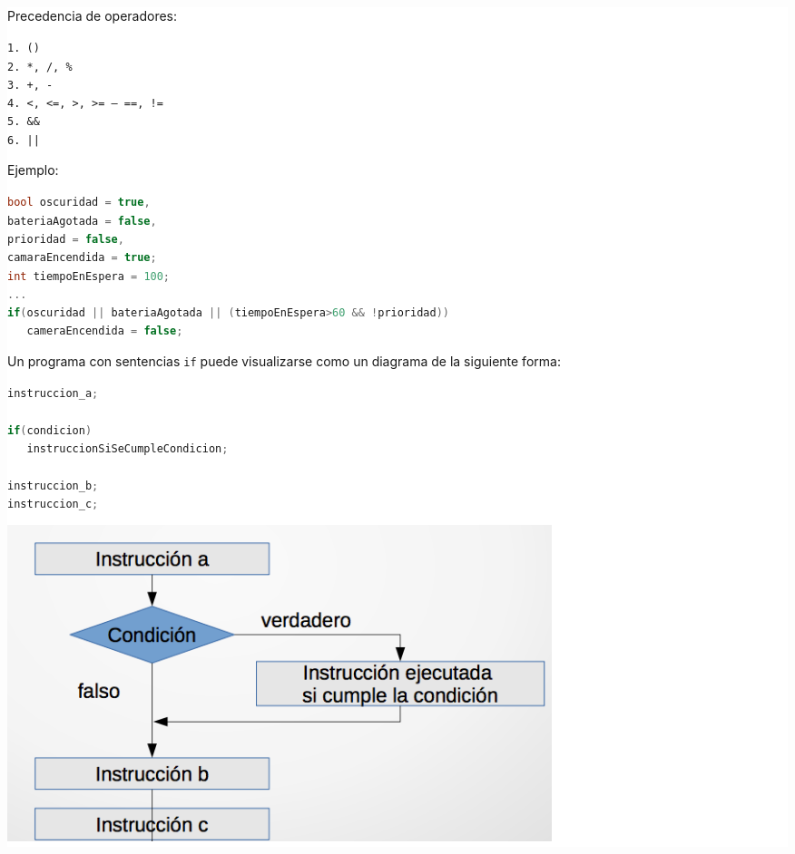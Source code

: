 Precedencia de operadores:

~~~text
1. ()
2. *, /, %
3. +, -
4. <, <=, >, >= – ==, !=
5. &&
6. ||
~~~

Ejemplo:

~~~c++
bool oscuridad = true,
bateriaAgotada = false,
prioridad = false,
camaraEncendida = true;
int tiempoEnEspera = 100;
...
if(oscuridad || bateriaAgotada || (tiempoEnEspera>60 && !prioridad))
   cameraEncendida = false;
~~~

Un programa con sentencias `if` puede visualizarse como un diagrama de la siguiente forma:

~~~c
instruccion_a;

if(condicion)
   instruccionSiSeCumpleCondicion;

instruccion_b;
instruccion_c;
~~~

<img src="imagenes/if.png" width="600px"/>
